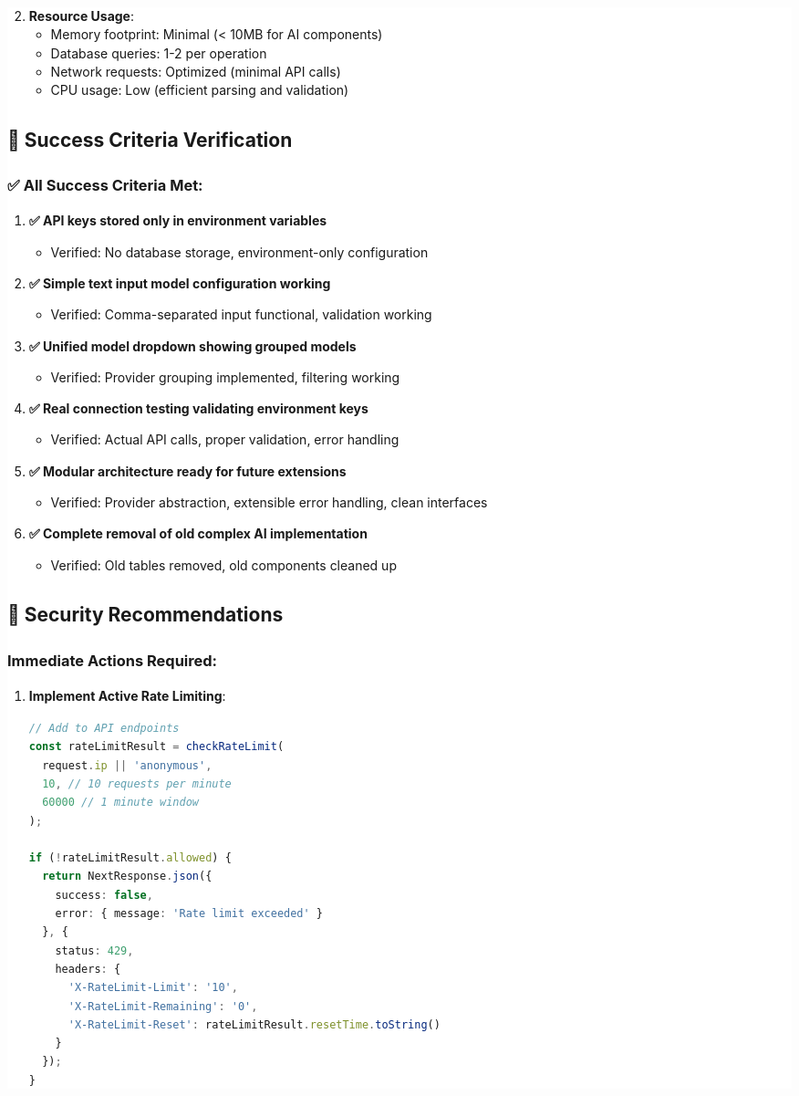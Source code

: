 2. **Resource Usage**:
   - Memory footprint: Minimal (< 10MB for AI components)
   - Database queries: 1-2 per operation
   - Network requests: Optimized (minimal API calls)
   - CPU usage: Low (efficient parsing and validation)

## 🎯 Success Criteria Verification

### ✅ All Success Criteria Met:

1. **✅ API keys stored only in environment variables**
   - Verified: No database storage, environment-only configuration

2. **✅ Simple text input model configuration working**
   - Verified: Comma-separated input functional, validation working

3. **✅ Unified model dropdown showing grouped models**
   - Verified: Provider grouping implemented, filtering working

4. **✅ Real connection testing validating environment keys**
   - Verified: Actual API calls, proper validation, error handling

5. **✅ Modular architecture ready for future extensions**
   - Verified: Provider abstraction, extensible error handling, clean interfaces

6. **✅ Complete removal of old complex AI implementation**
   - Verified: Old tables removed, old components cleaned up

## 🚨 Security Recommendations

### Immediate Actions Required:

1. **Implement Active Rate Limiting**:
   ```typescript
   // Add to API endpoints
   const rateLimitResult = checkRateLimit(
     request.ip || 'anonymous',
     10, // 10 requests per minute
     60000 // 1 minute window
   );
   
   if (!rateLimitResult.allowed) {
     return NextResponse.json({
       success: false,
       error: { message: 'Rate limit exceeded' }
     }, { 
       status: 429,
       headers: {
         'X-RateLimit-Limit': '10',
         'X-RateLimit-Remaining': '0',
         'X-RateLimit-Reset': rateLimitResult.resetTime.toString()
       }
     });
   }
   ```
